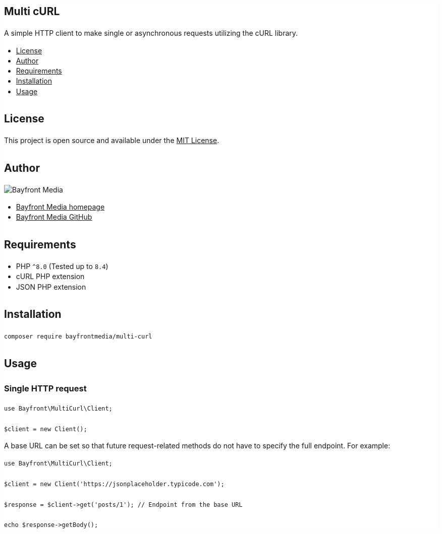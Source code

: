 ## Multi cURL

A simple HTTP client to make single or asynchronous requests utilizing the cURL library.

- [License](#license)
- [Author](#author)
- [Requirements](#requirements)
- [Installation](#installation)
- [Usage](#usage)

## License

This project is open source and available under the [MIT License](LICENSE).

## Author

<img src="https://cdn1.onbayfront.com/bfm/brand/bfm-logo.svg" alt="Bayfront Media" width="250" />

- [Bayfront Media homepage](https://www.bayfrontmedia.com?utm_source=github&amp;utm_medium=direct)
- [Bayfront Media GitHub](https://github.com/bayfrontmedia)

## Requirements

- PHP `^8.0` (Tested up to `8.4`)
- cURL PHP extension
- JSON PHP extension

## Installation

```
composer require bayfrontmedia/multi-curl
```

## Usage

### Single HTTP request

```
use Bayfront\MultiCurl\Client;

$client = new Client();
```

A base URL can be set so that future request-related methods do not have to specify the full endpoint. For example:

```
use Bayfront\MultiCurl\Client;

$client = new Client('https://jsonplaceholder.typicode.com');

$response = $client->get('posts/1'); // Endpoint from the base URL

echo $response->getBody();
```
